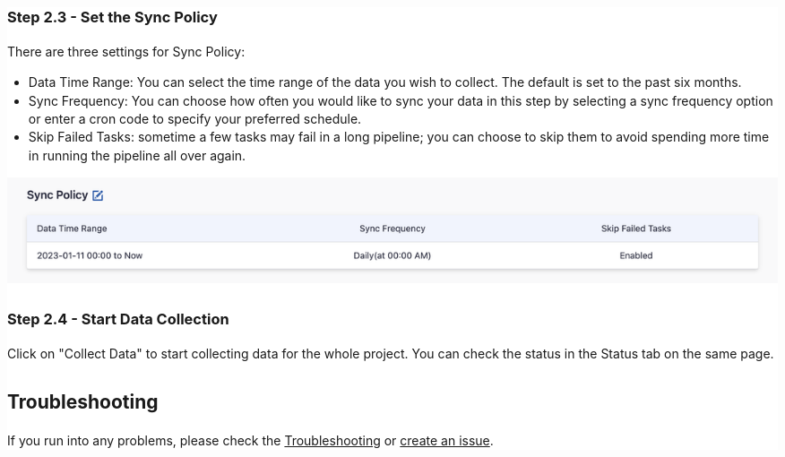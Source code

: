 ### Step 2.3 - Set the Sync Policy
There are three settings for Sync Policy:
- Data Time Range: You can select the time range of the data you wish to collect. The default is set to the past six months.
- Sync Frequency: You can choose how often you would like to sync your data in this step by selecting a sync frequency option or enter a cron code to specify your preferred schedule.
- Skip Failed Tasks: sometime a few tasks may fail in a long pipeline; you can choose to skip them to avoid spending more time in running the pipeline all over again.

![sync-policy](images/sync-policy.png)

### Step 2.4 - Start Data Collection
Click on "Collect Data" to start collecting data for the whole project. You can check the status in the Status tab on the same page.


## Troubleshooting

If you run into any problems, please check the [Troubleshooting](/Troubleshooting/Configuration.md) or [create an issue](https://github.com/apache/incubator-devlake/issues).
